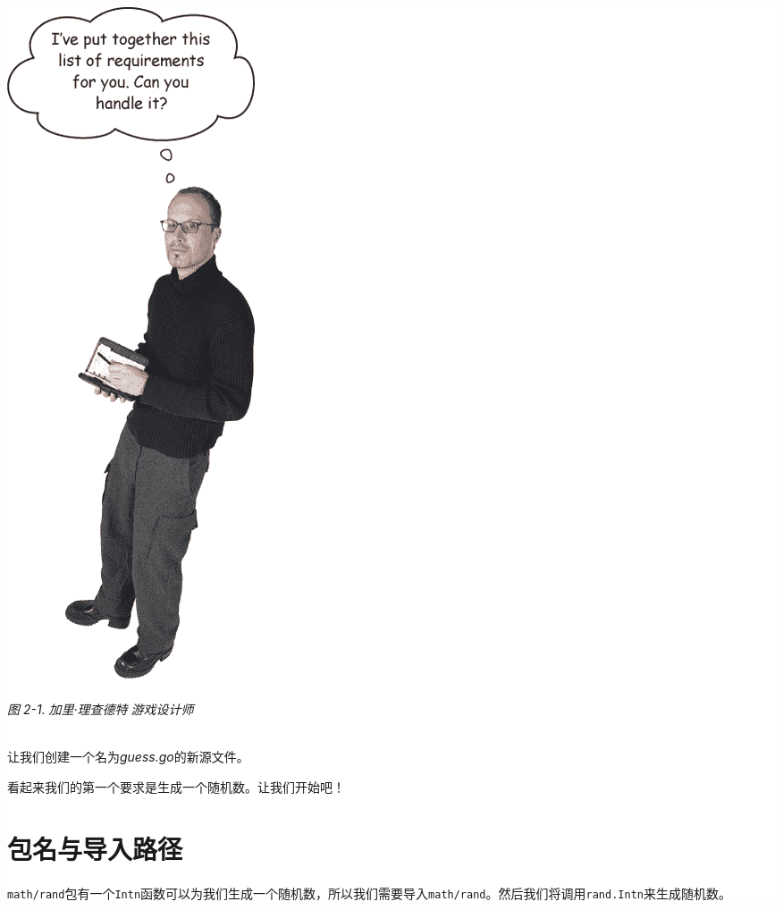 ![image](img/f0055-02.png)

###### 图 2-1\. 加里·理查德特 游戏设计师

让我们创建一个名为*guess.go*的新源文件。

看起来我们的第一个要求是生成一个随机数。让我们开始吧！

# 包名与导入路径

`math/rand`包有一个`Intn`函数可以为我们生成一个随机数，所以我们需要导入`math/rand`。然后我们将调用`rand.Intn`来生成随机数。
